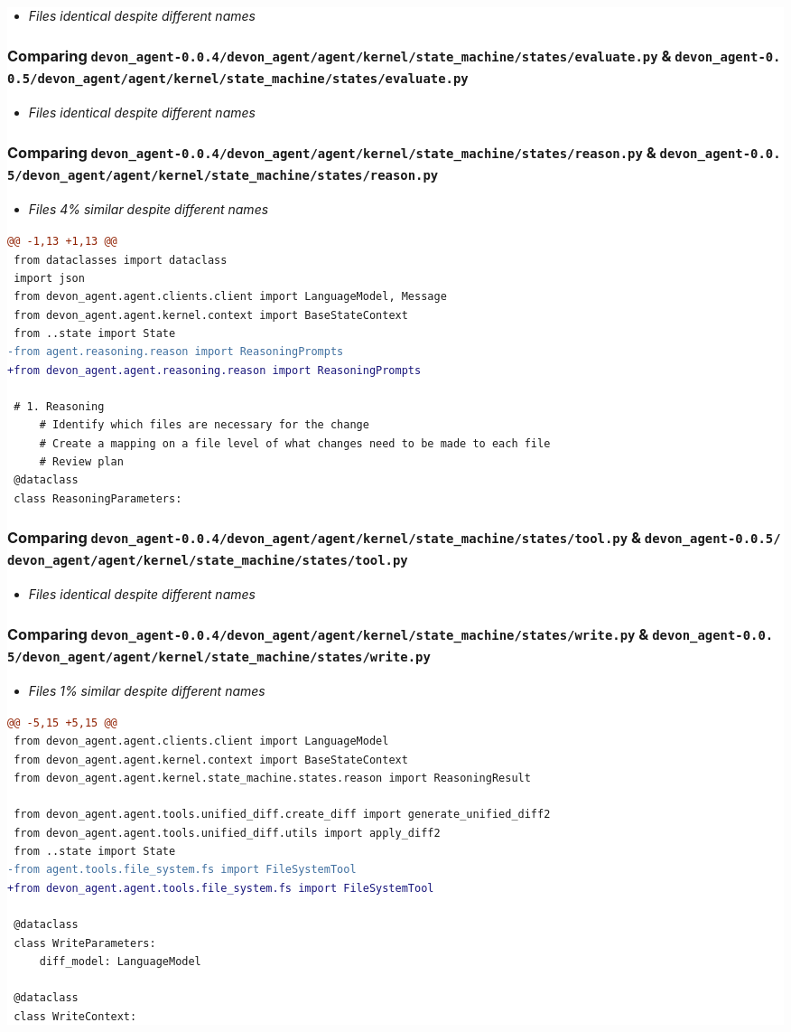  * *Files identical despite different names*

### Comparing `devon_agent-0.0.4/devon_agent/agent/kernel/state_machine/states/evaluate.py` & `devon_agent-0.0.5/devon_agent/agent/kernel/state_machine/states/evaluate.py`

 * *Files identical despite different names*

### Comparing `devon_agent-0.0.4/devon_agent/agent/kernel/state_machine/states/reason.py` & `devon_agent-0.0.5/devon_agent/agent/kernel/state_machine/states/reason.py`

 * *Files 4% similar despite different names*

```diff
@@ -1,13 +1,13 @@
 from dataclasses import dataclass
 import json
 from devon_agent.agent.clients.client import LanguageModel, Message
 from devon_agent.agent.kernel.context import BaseStateContext
 from ..state import State
-from agent.reasoning.reason import ReasoningPrompts
+from devon_agent.agent.reasoning.reason import ReasoningPrompts
 
 # 1. Reasoning
     # Identify which files are necessary for the change
     # Create a mapping on a file level of what changes need to be made to each file
     # Review plan
 @dataclass
 class ReasoningParameters:
```

### Comparing `devon_agent-0.0.4/devon_agent/agent/kernel/state_machine/states/tool.py` & `devon_agent-0.0.5/devon_agent/agent/kernel/state_machine/states/tool.py`

 * *Files identical despite different names*

### Comparing `devon_agent-0.0.4/devon_agent/agent/kernel/state_machine/states/write.py` & `devon_agent-0.0.5/devon_agent/agent/kernel/state_machine/states/write.py`

 * *Files 1% similar despite different names*

```diff
@@ -5,15 +5,15 @@
 from devon_agent.agent.clients.client import LanguageModel
 from devon_agent.agent.kernel.context import BaseStateContext
 from devon_agent.agent.kernel.state_machine.states.reason import ReasoningResult
 
 from devon_agent.agent.tools.unified_diff.create_diff import generate_unified_diff2
 from devon_agent.agent.tools.unified_diff.utils import apply_diff2
 from ..state import State
-from agent.tools.file_system.fs import FileSystemTool
+from devon_agent.agent.tools.file_system.fs import FileSystemTool
 
 @dataclass
 class WriteParameters:
     diff_model: LanguageModel
 
 @dataclass
 class WriteContext:
```
